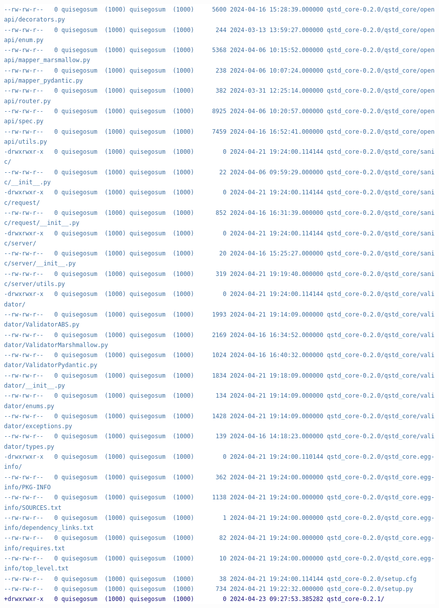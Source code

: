 ```diff
--rw-rw-r--   0 quisegosum  (1000) quisegosum  (1000)     5600 2024-04-16 15:28:39.000000 qstd_core-0.2.0/qstd_core/openapi/decorators.py
--rw-rw-r--   0 quisegosum  (1000) quisegosum  (1000)      244 2024-03-13 13:59:27.000000 qstd_core-0.2.0/qstd_core/openapi/enum.py
--rw-rw-r--   0 quisegosum  (1000) quisegosum  (1000)     5368 2024-04-06 10:15:52.000000 qstd_core-0.2.0/qstd_core/openapi/mapper_marsmallow.py
--rw-rw-r--   0 quisegosum  (1000) quisegosum  (1000)      238 2024-04-06 10:07:24.000000 qstd_core-0.2.0/qstd_core/openapi/mapper_pydantic.py
--rw-rw-r--   0 quisegosum  (1000) quisegosum  (1000)      382 2024-03-31 12:25:14.000000 qstd_core-0.2.0/qstd_core/openapi/router.py
--rw-rw-r--   0 quisegosum  (1000) quisegosum  (1000)     8925 2024-04-06 10:20:57.000000 qstd_core-0.2.0/qstd_core/openapi/spec.py
--rw-rw-r--   0 quisegosum  (1000) quisegosum  (1000)     7459 2024-04-16 16:52:41.000000 qstd_core-0.2.0/qstd_core/openapi/utils.py
-drwxrwxr-x   0 quisegosum  (1000) quisegosum  (1000)        0 2024-04-21 19:24:00.114144 qstd_core-0.2.0/qstd_core/sanic/
--rw-rw-r--   0 quisegosum  (1000) quisegosum  (1000)       22 2024-04-06 09:59:29.000000 qstd_core-0.2.0/qstd_core/sanic/__init__.py
-drwxrwxr-x   0 quisegosum  (1000) quisegosum  (1000)        0 2024-04-21 19:24:00.114144 qstd_core-0.2.0/qstd_core/sanic/request/
--rw-rw-r--   0 quisegosum  (1000) quisegosum  (1000)      852 2024-04-16 16:31:39.000000 qstd_core-0.2.0/qstd_core/sanic/request/__init__.py
-drwxrwxr-x   0 quisegosum  (1000) quisegosum  (1000)        0 2024-04-21 19:24:00.114144 qstd_core-0.2.0/qstd_core/sanic/server/
--rw-rw-r--   0 quisegosum  (1000) quisegosum  (1000)       20 2024-04-16 15:25:27.000000 qstd_core-0.2.0/qstd_core/sanic/server/__init__.py
--rw-rw-r--   0 quisegosum  (1000) quisegosum  (1000)      319 2024-04-21 19:19:40.000000 qstd_core-0.2.0/qstd_core/sanic/server/utils.py
-drwxrwxr-x   0 quisegosum  (1000) quisegosum  (1000)        0 2024-04-21 19:24:00.114144 qstd_core-0.2.0/qstd_core/validator/
--rw-rw-r--   0 quisegosum  (1000) quisegosum  (1000)     1993 2024-04-21 19:14:09.000000 qstd_core-0.2.0/qstd_core/validator/ValidatorABS.py
--rw-rw-r--   0 quisegosum  (1000) quisegosum  (1000)     2169 2024-04-16 16:34:52.000000 qstd_core-0.2.0/qstd_core/validator/ValidatorMarshmallow.py
--rw-rw-r--   0 quisegosum  (1000) quisegosum  (1000)     1024 2024-04-16 16:40:32.000000 qstd_core-0.2.0/qstd_core/validator/ValidatorPydantic.py
--rw-rw-r--   0 quisegosum  (1000) quisegosum  (1000)     1834 2024-04-21 19:18:09.000000 qstd_core-0.2.0/qstd_core/validator/__init__.py
--rw-rw-r--   0 quisegosum  (1000) quisegosum  (1000)      134 2024-04-21 19:14:09.000000 qstd_core-0.2.0/qstd_core/validator/enums.py
--rw-rw-r--   0 quisegosum  (1000) quisegosum  (1000)     1428 2024-04-21 19:14:09.000000 qstd_core-0.2.0/qstd_core/validator/exceptions.py
--rw-rw-r--   0 quisegosum  (1000) quisegosum  (1000)      139 2024-04-16 14:18:23.000000 qstd_core-0.2.0/qstd_core/validator/types.py
-drwxrwxr-x   0 quisegosum  (1000) quisegosum  (1000)        0 2024-04-21 19:24:00.110144 qstd_core-0.2.0/qstd_core.egg-info/
--rw-rw-r--   0 quisegosum  (1000) quisegosum  (1000)      362 2024-04-21 19:24:00.000000 qstd_core-0.2.0/qstd_core.egg-info/PKG-INFO
--rw-rw-r--   0 quisegosum  (1000) quisegosum  (1000)     1138 2024-04-21 19:24:00.000000 qstd_core-0.2.0/qstd_core.egg-info/SOURCES.txt
--rw-rw-r--   0 quisegosum  (1000) quisegosum  (1000)        1 2024-04-21 19:24:00.000000 qstd_core-0.2.0/qstd_core.egg-info/dependency_links.txt
--rw-rw-r--   0 quisegosum  (1000) quisegosum  (1000)       82 2024-04-21 19:24:00.000000 qstd_core-0.2.0/qstd_core.egg-info/requires.txt
--rw-rw-r--   0 quisegosum  (1000) quisegosum  (1000)       10 2024-04-21 19:24:00.000000 qstd_core-0.2.0/qstd_core.egg-info/top_level.txt
--rw-rw-r--   0 quisegosum  (1000) quisegosum  (1000)       38 2024-04-21 19:24:00.114144 qstd_core-0.2.0/setup.cfg
--rw-rw-r--   0 quisegosum  (1000) quisegosum  (1000)      734 2024-04-21 19:22:32.000000 qstd_core-0.2.0/setup.py
+drwxrwxr-x   0 quisegosum  (1000) quisegosum  (1000)        0 2024-04-23 09:27:53.385282 qstd_core-0.2.1/
```